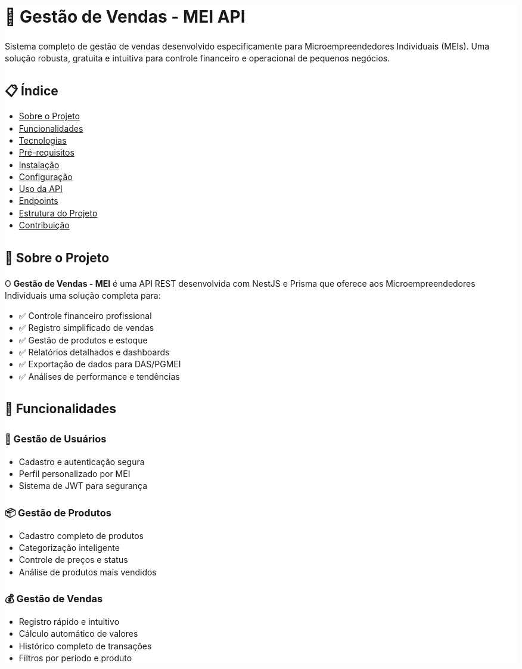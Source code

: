 # 🚀 Gestão de Vendas - MEI API

Sistema completo de gestão de vendas desenvolvido especificamente para Microempreendedores Individuais (MEIs). Uma solução robusta, gratuita e intuitiva para controle financeiro e operacional de pequenos negócios.

## 📋 Índice

- [Sobre o Projeto](#sobre-o-projeto)
- [Funcionalidades](#funcionalidades)
- [Tecnologias](#tecnologias)
- [Pré-requisitos](#pré-requisitos)
- [Instalação](#instalação)
- [Configuração](#configuração)
- [Uso da API](#uso-da-api)
- [Endpoints](#endpoints)
- [Estrutura do Projeto](#estrutura-do-projeto)
- [Contribuição](#contribuição)

## 🎯 Sobre o Projeto

O **Gestão de Vendas - MEI** é uma API REST desenvolvida com NestJS e Prisma que oferece aos Microempreendedores Individuais uma solução completa para:

- ✅ Controle financeiro profissional
- ✅ Registro simplificado de vendas
- ✅ Gestão de produtos e estoque
- ✅ Relatórios detalhados e dashboards
- ✅ Exportação de dados para DAS/PGMEI
- ✅ Análises de performance e tendências

## 🚀 Funcionalidades

### 👤 Gestão de Usuários
- Cadastro e autenticação segura
- Perfil personalizado por MEI
- Sistema de JWT para segurança

### 📦 Gestão de Produtos
- Cadastro completo de produtos
- Categorização inteligente
- Controle de preços e status
- Análise de produtos mais vendidos

### 💰 Gestão de Vendas
- Registro rápido e intuitivo
- Cálculo automático de valores
- Histórico completo de transações
- Filtros por período e produto
